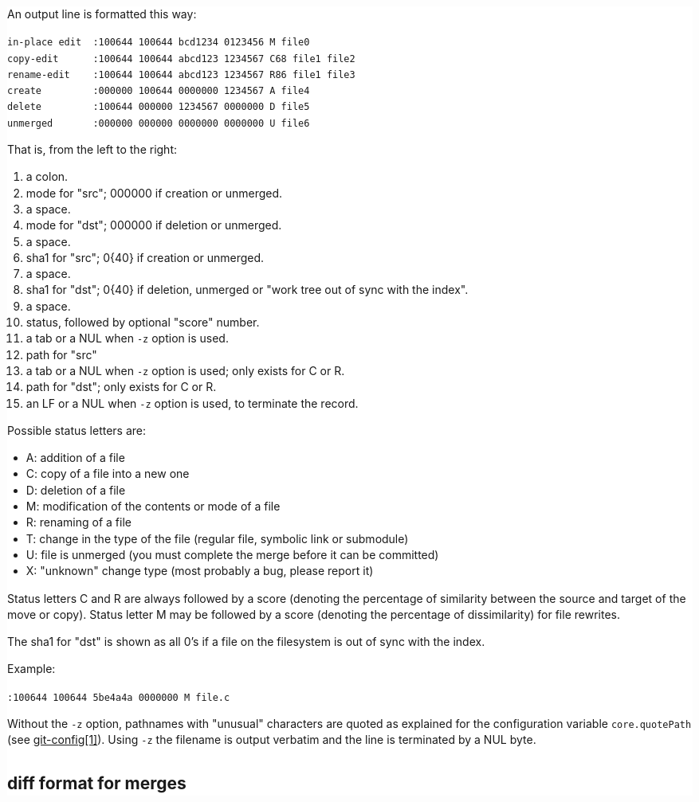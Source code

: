 An output line is formatted this way:

```
in-place edit  :100644 100644 bcd1234 0123456 M file0
copy-edit      :100644 100644 abcd123 1234567 C68 file1 file2
rename-edit    :100644 100644 abcd123 1234567 R86 file1 file3
create         :000000 100644 0000000 1234567 A file4
delete         :100644 000000 1234567 0000000 D file5
unmerged       :000000 000000 0000000 0000000 U file6
```

That is, from the left to the right:

1. a colon.
2. mode for "src"; 000000 if creation or unmerged.
3. a space.
4. mode for "dst"; 000000 if deletion or unmerged.
5. a space.
6. sha1 for "src"; 0{40} if creation or unmerged.
7. a space.
8. sha1 for "dst"; 0{40} if deletion, unmerged or "work tree out of sync with the index".
9. a space.
10. status, followed by optional "score" number.
11. a tab or a NUL when `-z` option is used.
12. path for "src"
13. a tab or a NUL when `-z` option is used; only exists for C or R.
14. path for "dst"; only exists for C or R.
15. an LF or a NUL when `-z` option is used, to terminate the record.

Possible status letters are:

- A: addition of a file
- C: copy of a file into a new one
- D: deletion of a file
- M: modification of the contents or mode of a file
- R: renaming of a file
- T: change in the type of the file (regular file, symbolic link or submodule)
- U: file is unmerged (you must complete the merge before it can be committed)
- X: "unknown" change type (most probably a bug, please report it)

Status letters C and R are always followed by a score (denoting the percentage of similarity between the source and target of the move or copy). Status letter M may be followed by a score (denoting the percentage of dissimilarity) for file rewrites.

The sha1 for "dst" is shown as all 0’s if a file on the filesystem is out of sync with the index.

Example:

```
:100644 100644 5be4a4a 0000000 M file.c
```

Without the `-z` option, pathnames with "unusual" characters are quoted as explained for the configuration variable `core.quotePath` (see [git-config[1]](../git-config)). Using `-z` the filename is output verbatim and the line is terminated by a NUL byte.

## diff format for merges
